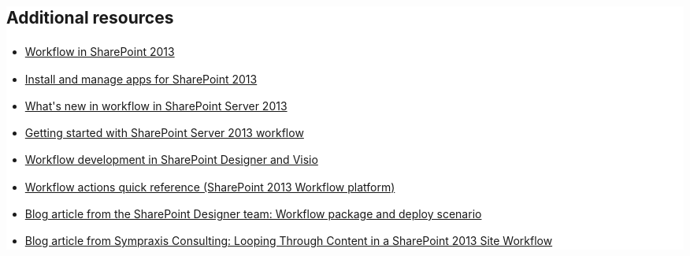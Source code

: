     
    

  
    
    

  
    
    

## Additional resources
<a name="section3"> </a>


-  [Workflow in SharePoint 2013 ](http://technet.microsoft.com/en-us/sharepoint/jj556245.aspx)
    
  
-  [Install and manage apps for SharePoint 2013](http://msdn.microsoft.com/library/733647a3-a5d3-475b-967d-3bb627c2a0c2.aspx)
    
  
-  [What's new in workflow in SharePoint Server 2013](http://msdn.microsoft.com/library/6ab8a28b-fa2f-4530-8b55-a7f663bf15ea.aspx)
    
  
-  [Getting started with SharePoint Server 2013 workflow](http://msdn.microsoft.com/library/cc73be76-a329-449f-90ab-86822b1c2ee8.aspx)
    
  
-  [Workflow development in SharePoint Designer and Visio](workflow-development-in-sharepoint-designer-and-visio.md)
    
  
-  [Workflow actions quick reference (SharePoint 2013 Workflow platform)](workflow-actions-quick-reference-sharepoint-workflow-platform.md)
    
  
-  [Blog article from the SharePoint Designer team: Workflow package and deploy scenario](http://blogs.msdn.com/b/sharepointdesigner/archive/2012/08/30/packaging-list-site-and-reusable-workflow-and-how-to-deploy-the-package.aspx)
    
  
-  [Blog article from Sympraxis Consulting: Looping Through Content in a SharePoint 2013 Site Workflow](http://sympmarc.com/2016/01/14/looping-through-content-in-a-sharepoint-site-workflow-part-1-introduction)
    
  

